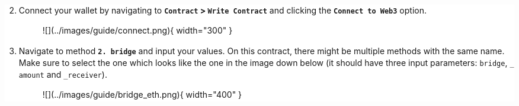 2. Connect your wallet by navigating to **`Contract` > `Write Contract`** and clicking the **`Connect to Web3`** option.

    <figure markdown="span">
        ![](../images/guide/connect.png){ width="300" }
        <figcaption></figcaption>
    </figure>

3. Navigate to method **`2. bridge`** and input your values. On this contract, there might be multiple methods with the same name. Make sure to select the one which looks like the one in the image down below (it should have three input parameters: `bridge`, `_amount` and `_receiver`).

    <figure markdown="span">
        ![](../images/guide/bridge_eth.png){ width="400" }
        <figcaption></figcaption>
    </figure>
